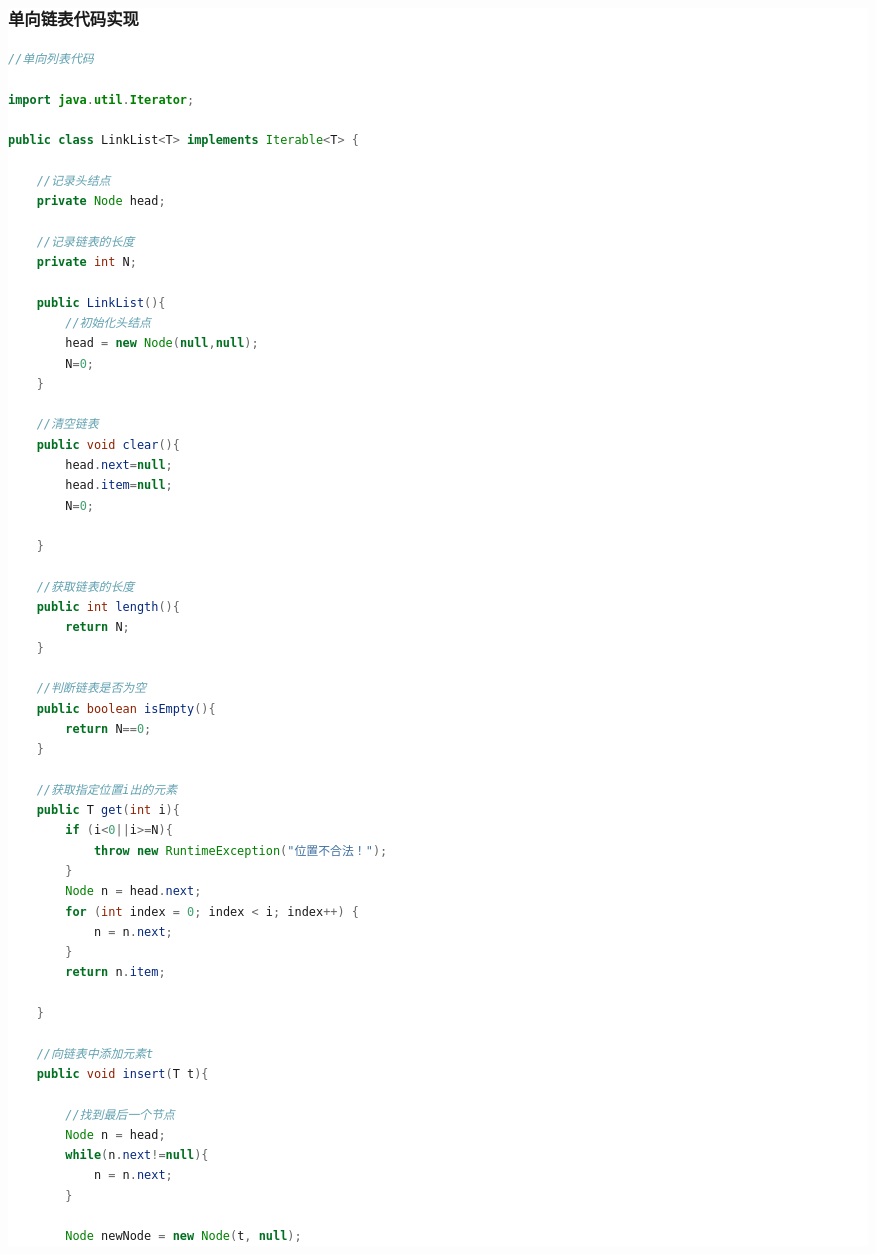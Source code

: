 

 ### 单向链表代码实现

```java
//单向列表代码 

import java.util.Iterator; 

public class LinkList<T> implements Iterable<T> { 

    //记录头结点 
    private Node head; 

    //记录链表的长度 
    private int N; 

    public LinkList(){ 
        //初始化头结点 
        head = new Node(null,null); 
        N=0; 
    }

    //清空链表 
    public void clear(){ 
        head.next=null; 
        head.item=null; 
        N=0; 

    }

    //获取链表的长度 
    public int length(){ 
        return N; 
    }

    //判断链表是否为空 
    public boolean isEmpty(){ 
        return N==0; 
    }

    //获取指定位置i出的元素 
    public T get(int i){ 
        if (i<0||i>=N){ 
            throw new RuntimeException("位置不合法！"); 
        }
        Node n = head.next; 
        for (int index = 0; index < i; index++) { 
            n = n.next; 
        }
        return n.item; 

    }

    //向链表中添加元素t 
    public void insert(T t){ 

        //找到最后一个节点 
        Node n = head; 
        while(n.next!=null){ 
            n = n.next; 
        }

        Node newNode = new Node(t, null); 
```